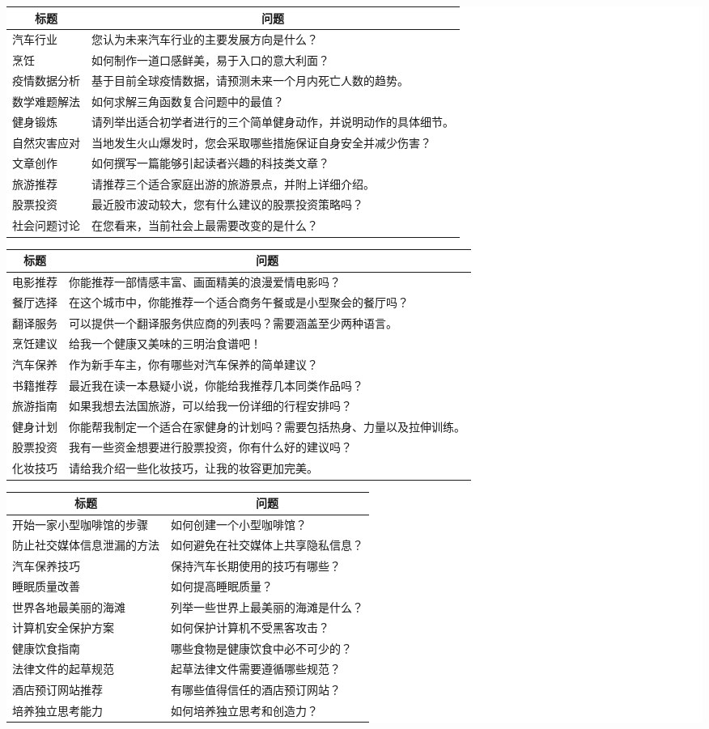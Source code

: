 | 标题           | 问题                                                                                                                                                                                                                                                                                                                     |
|----------------|---------------------------------------------------------------------------------------------------------------------------------------------------------------------------------------------------------------------------------------------------------------------------------------------------------------------------|
| 汽车行业       | 您认为未来汽车行业的主要发展方向是什么？                                                                                                                                                                                                                                                                                |
| 烹饪           | 如何制作一道口感鲜美，易于入口的意大利面？                                                                                                                                                                                                                                                                              |
| 疫情数据分析   | 基于目前全球疫情数据，请预测未来一个月内死亡人数的趋势。                                                                                                                                                                                                                                                                |
| 数学难题解法   | 如何求解三角函数复合问题中的最值？                                                                                                                                                                                                                                                                                        |
| 健身锻炼       | 请列举出适合初学者进行的三个简单健身动作，并说明动作的具体细节。                                                                                                                                                                                                                                                       |
| 自然灾害应对   | 当地发生火山爆发时，您会采取哪些措施保证自身安全并减少伤害？                                                                                                                                                                                                                                                          |
| 文章创作       | 如何撰写一篇能够引起读者兴趣的科技类文章？                                                                                                                                                                                                                                                                              |
| 旅游推荐       | 请推荐三个适合家庭出游的旅游景点，并附上详细介绍。                                                                                                                                                                                                                                                                        |
| 股票投资       | 最近股市波动较大，您有什么建议的股票投资策略吗？                                                                                                                                                                                                                                                                          |
| 社会问题讨论   | 在您看来，当前社会上最需要改变的是什么？                                                                                                                                                                                                                                                                              |

| 标题 | 问题 |
| --- | --- |
| 电影推荐 | 你能推荐一部情感丰富、画面精美的浪漫爱情电影吗？|
| 餐厅选择 | 在这个城市中，你能推荐一个适合商务午餐或是小型聚会的餐厅吗？ |
| 翻译服务 | 可以提供一个翻译服务供应商的列表吗？需要涵盖至少两种语言。 |
| 烹饪建议 | 给我一个健康又美味的三明治食谱吧！ |
| 汽车保养 | 作为新手车主，你有哪些对汽车保养的简单建议？ |
| 书籍推荐 | 最近我在读一本悬疑小说，你能给我推荐几本同类作品吗？ |
| 旅游指南 | 如果我想去法国旅游，可以给我一份详细的行程安排吗？ |
| 健身计划 | 你能帮我制定一个适合在家健身的计划吗？需要包括热身、力量以及拉伸训练。 |
| 股票投资 | 我有一些资金想要进行股票投资，你有什么好的建议吗？ |
| 化妆技巧 | 请给我介绍一些化妆技巧，让我的妆容更加完美。 |

| 标题 | 问题 |
| --- | --- |
| 开始一家小型咖啡馆的步骤 | 如何创建一个小型咖啡馆？ |
| 防止社交媒体信息泄漏的方法 | 如何避免在社交媒体上共享隐私信息？ |
| 汽车保养技巧 | 保持汽车长期使用的技巧有哪些？ |
| 睡眠质量改善 | 如何提高睡眠质量？ |
| 世界各地最美丽的海滩 | 列举一些世界上最美丽的海滩是什么？ |
| 计算机安全保护方案 | 如何保护计算机不受黑客攻击？ |
| 健康饮食指南 | 哪些食物是健康饮食中必不可少的？ |
| 法律文件的起草规范 | 起草法律文件需要遵循哪些规范？ |
| 酒店预订网站推荐 | 有哪些值得信任的酒店预订网站？ |
| 培养独立思考能力 | 如何培养独立思考和创造力？ |
